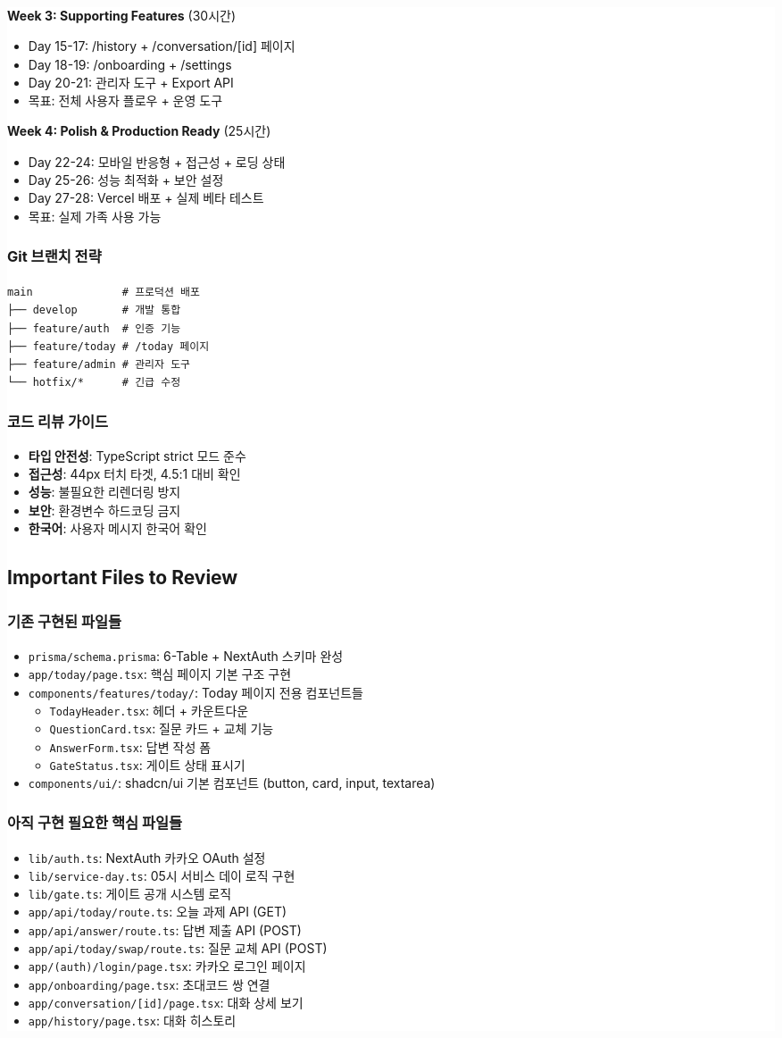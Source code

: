 **Week 3: Supporting Features** (30시간)
- Day 15-17: /history + /conversation/[id] 페이지  
- Day 18-19: /onboarding + /settings
- Day 20-21: 관리자 도구 + Export API
- 목표: 전체 사용자 플로우 + 운영 도구

**Week 4: Polish & Production Ready** (25시간)
- Day 22-24: 모바일 반응형 + 접근성 + 로딩 상태
- Day 25-26: 성능 최적화 + 보안 설정  
- Day 27-28: Vercel 배포 + 실제 베타 테스트
- 목표: 실제 가족 사용 가능

### Git 브랜치 전략
```
main              # 프로덕션 배포
├── develop       # 개발 통합
├── feature/auth  # 인증 기능
├── feature/today # /today 페이지
├── feature/admin # 관리자 도구  
└── hotfix/*      # 긴급 수정
```

### 코드 리뷰 가이드
- **타입 안전성**: TypeScript strict 모드 준수
- **접근성**: 44px 터치 타겟, 4.5:1 대비 확인  
- **성능**: 불필요한 리렌더링 방지
- **보안**: 환경변수 하드코딩 금지
- **한국어**: 사용자 메시지 한국어 확인

## Important Files to Review

### 기존 구현된 파일들
- `prisma/schema.prisma`: 6-Table + NextAuth 스키마 완성
- `app/today/page.tsx`: 핵심 페이지 기본 구조 구현 
- `components/features/today/`: Today 페이지 전용 컴포넌트들
  - `TodayHeader.tsx`: 헤더 + 카운트다운
  - `QuestionCard.tsx`: 질문 카드 + 교체 기능
  - `AnswerForm.tsx`: 답변 작성 폼
  - `GateStatus.tsx`: 게이트 상태 표시기
- `components/ui/`: shadcn/ui 기본 컴포넌트 (button, card, input, textarea)

### 아직 구현 필요한 핵심 파일들
- `lib/auth.ts`: NextAuth 카카오 OAuth 설정
- `lib/service-day.ts`: 05시 서비스 데이 로직 구현
- `lib/gate.ts`: 게이트 공개 시스템 로직
- `app/api/today/route.ts`: 오늘 과제 API (GET)
- `app/api/answer/route.ts`: 답변 제출 API (POST)
- `app/api/today/swap/route.ts`: 질문 교체 API (POST)
- `app/(auth)/login/page.tsx`: 카카오 로그인 페이지
- `app/onboarding/page.tsx`: 초대코드 쌍 연결
- `app/conversation/[id]/page.tsx`: 대화 상세 보기
- `app/history/page.tsx`: 대화 히스토리
